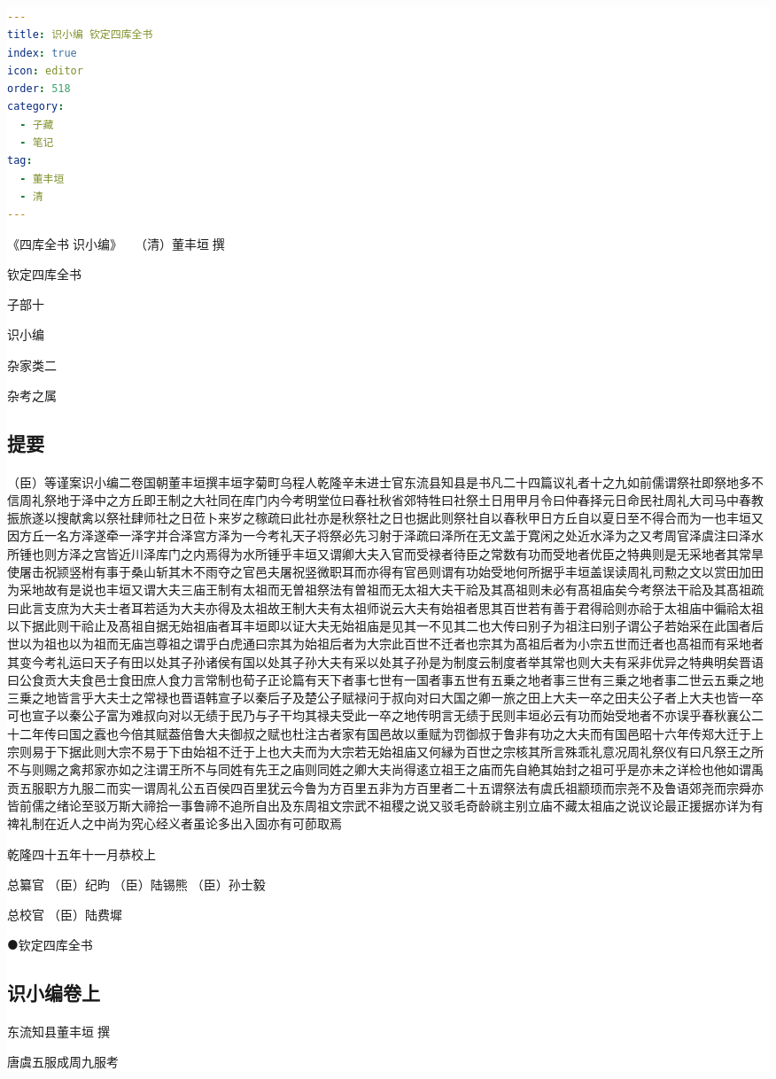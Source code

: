 ```yaml
---
title: 识小编 钦定四库全书
index: true
icon: editor
order: 518
category:
  - 子藏
  - 笔记
tag:
  - 董丰垣
  - 清
---
```


《四库全书 识小编》　　（清）董丰垣 撰  

钦定四库全书  

子部十  

识小编  

杂家类二  

杂考之属  

## 提要  

（臣）等谨案识小编二卷国朝董丰垣撰丰垣字菊町乌程人乾隆辛未进士官东流县知县是书凡二十四篇议礼者十之九如前儒谓祭社即祭地多不信周礼祭地于泽中之方丘即王制之大社同在库门内今考明堂位曰春社秋省郊特牲曰社祭土日用甲月令曰仲春择元日命民社周礼大司马中春教振旅遂以搜献禽以祭社肆师社之日莅卜来岁之稼疏曰此社亦是秋祭社之日也据此则祭社自以春秋甲日方丘自以夏日至不得合而为一也丰垣又因方丘一名方泽遂牵一泽字并合泽宫方泽为一今考礼天子将祭必先习射于泽疏曰泽所在无文盖于寛闲之处近水泽为之又考周官泽虞注曰泽水所锺也则方泽之宫皆近川泽库门之内焉得为水所锺乎丰垣又谓卿大夫入官而受禄者待臣之常数有功而受地者优臣之特典则是无采地者其常旱使屠击祝颕竖柎有事于桑山斩其木不雨夺之官邑夫屠祝竖微职耳而亦得有官邑则谓有功始受地何所据乎丰垣盖误读周礼司勲之文以赏田加田为采地故有是说也丰垣又谓大夫三庙王制有太祖而无曽祖祭法有曽祖而无太祖大夫干祫及其髙祖则未必有髙祖庙矣今考祭法干祫及其髙祖疏曰此言支庶为大夫士者耳若适为大夫亦得及太祖故王制大夫有太祖师说云大夫有始祖者思其百世若有善于君得祫则亦祫于太祖庙中徧祫太祖以下据此则干祫止及髙祖自据无始祖庙者耳丰垣即以证大夫无始祖庙是见其一不见其二也大传曰别子为祖注曰别子谓公子若始采在此国者后世以为祖也以为祖而无庙岂尊祖之谓乎白虎通曰宗其为始祖后者为大宗此百世不迁者也宗其为髙祖后者为小宗五世而迁者也髙祖而有采地者其变今考礼运曰天子有田以处其子孙诸侯有国以处其子孙大夫有采以处其子孙是为制度云制度者举其常也则大夫有采非优异之特典明矣晋语曰公食贡大夫食邑士食田庶人食力言常制也荀子正论篇有天下者事七世有一国者事五世有五乗之地者事三世有三乗之地者事二世云五乗之地三乗之地皆言乎大夫士之常禄也晋语韩宣子以秦后子及楚公子赋禄问于叔向对曰大国之卿一旅之田上大夫一卒之田夫公子者上大夫也皆一卒可也宣子以秦公子富为难叔向对以无绩于民乃与子干均其禄夫受此一卒之地传明言无绩于民则丰垣必云有功而始受地者不亦误乎春秋襄公二十二年传曰国之蠧也今倍其赋葢倍鲁大夫御叔之赋也杜注古者家有国邑故以重赋为罚御叔于鲁非有功之大夫而有国邑昭十六年传郑大迁于上宗则易于下据此则大宗不易于下由始祖不迁于上也大夫而为大宗若无始祖庙又何縁为百世之宗核其所言殊乖礼意况周礼祭仪有曰凡祭王之所不与则赐之禽邦家亦如之注谓王所不与同姓有先王之庙则同姓之卿大夫尚得逺立祖王之庙而先自絶其始封之祖可乎是亦未之详检也他如谓禹贡五服职方九服二而实一谓周礼公五百侯四百里犹云今鲁为方百里五非为方百里者二十五谓祭法有虞氏祖颛顼而宗尧不及鲁语郊尧而宗舜亦皆前儒之绪论至驳万斯大禘拾一事鲁禘不追所自出及东周祖文宗武不祖稷之说又驳毛奇龄祧主别立庙不藏太祖庙之说议论最正援据亦详为有禆礼制在近人之中尚为究心经义者虽论多出入固亦有可莭取焉  

乾隆四十五年十一月恭校上  

总纂官 （臣）纪昀 （臣）陆锡熊 （臣）孙士毅  

总校官 （臣）陆费墀  

●钦定四库全书  

## 识小编卷上

东流知县董丰垣 撰  

唐虞五服成周九服考  
